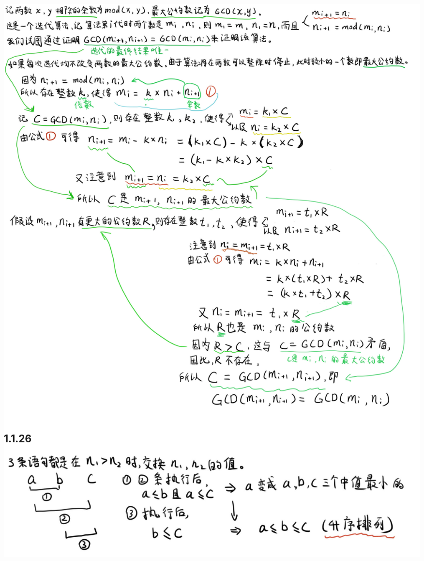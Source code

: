 ![用数学归纳法证明欧几里得算法](./images/solution-1-1-25-Euclidean-algorithm-proved-by-mathematical-induction.jpg)

## 1.1.26 ##
![将三个数字排序](./images/solution-1-1-26.jpg)
